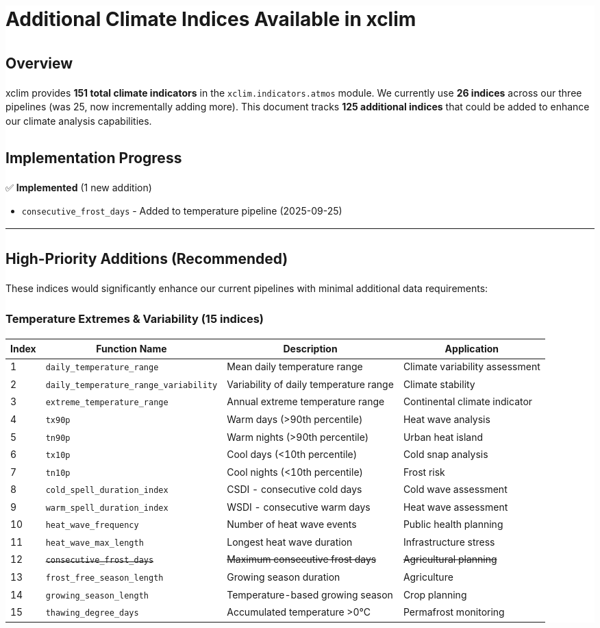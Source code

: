 # Additional Climate Indices Available in xclim

## Overview
xclim provides **151 total climate indicators** in the `xclim.indicators.atmos` module. We currently use **26 indices** across our three pipelines (was 25, now incrementally adding more). This document tracks **125 additional indices** that could be added to enhance our climate analysis capabilities.

## Implementation Progress
✅ **Implemented** (1 new addition)
- `consecutive_frost_days` - Added to temperature pipeline (2025-09-25)

---

## High-Priority Additions (Recommended)

These indices would significantly enhance our current pipelines with minimal additional data requirements:

### Temperature Extremes & Variability (15 indices)
| Index | Function Name | Description | Application |
|-------|--------------|-------------|-------------|
| 1 | `daily_temperature_range` | Mean daily temperature range | Climate variability assessment |
| 2 | `daily_temperature_range_variability` | Variability of daily temperature range | Climate stability |
| 3 | `extreme_temperature_range` | Annual extreme temperature range | Continental climate indicator |
| 4 | `tx90p` | Warm days (>90th percentile) | Heat wave analysis |
| 5 | `tn90p` | Warm nights (>90th percentile) | Urban heat island |
| 6 | `tx10p` | Cool days (<10th percentile) | Cold snap analysis |
| 7 | `tn10p` | Cool nights (<10th percentile) | Frost risk |
| 8 | `cold_spell_duration_index` | CSDI - consecutive cold days | Cold wave assessment |
| 9 | `warm_spell_duration_index` | WSDI - consecutive warm days | Heat wave assessment |
| 10 | `heat_wave_frequency` | Number of heat wave events | Public health planning |
| 11 | `heat_wave_max_length` | Longest heat wave duration | Infrastructure stress |
| 12 | ~~`consecutive_frost_days`~~ | ~~Maximum consecutive frost days~~ | ~~Agricultural planning~~ | ✅ IMPLEMENTED
| 13 | `frost_free_season_length` | Growing season duration | Agriculture |
| 14 | `growing_season_length` | Temperature-based growing season | Crop planning |
| 15 | `thawing_degree_days` | Accumulated temperature >0°C | Permafrost monitoring |
